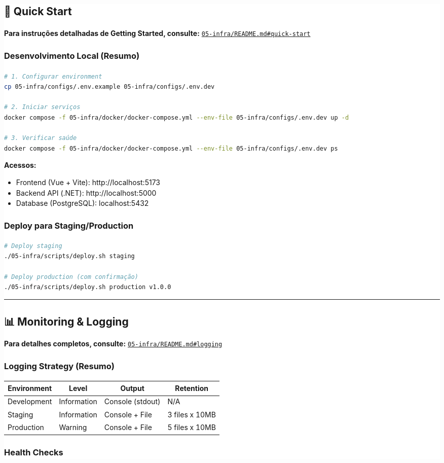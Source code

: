 
## 🚀 Quick Start

**Para instruções detalhadas de Getting Started, consulte:** [`05-infra/README.md#quick-start`](../../05-infra/README.md#quick-start)  

### Desenvolvimento Local (Resumo)

```bash
# 1. Configurar environment
cp 05-infra/configs/.env.example 05-infra/configs/.env.dev

# 2. Iniciar serviços
docker compose -f 05-infra/docker/docker-compose.yml --env-file 05-infra/configs/.env.dev up -d

# 3. Verificar saúde
docker compose -f 05-infra/docker/docker-compose.yml --env-file 05-infra/configs/.env.dev ps
```

**Acessos:**
- Frontend (Vue + Vite): http://localhost:5173
- Backend API (.NET): http://localhost:5000
- Database (PostgreSQL): localhost:5432

### Deploy para Staging/Production

```bash
# Deploy staging
./05-infra/scripts/deploy.sh staging

# Deploy production (com confirmação)
./05-infra/scripts/deploy.sh production v1.0.0
```

---

## 📊 Monitoring & Logging

**Para detalhes completos, consulte:** [`05-infra/README.md#logging`](../../05-infra/README.md#logging)  

### Logging Strategy (Resumo)

| Environment | Level | Output | Retention |
|-------------|-------|--------|-----------|
| Development | Information | Console (stdout) | N/A |
| Staging | Information | Console + File | 3 files x 10MB |
| Production | Warning | Console + File | 5 files x 10MB |

### Health Checks
